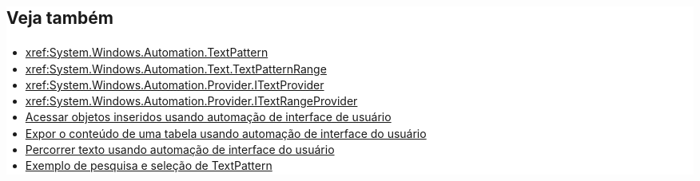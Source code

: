 ## <a name="see-also"></a>Veja também

- <xref:System.Windows.Automation.TextPattern>
- <xref:System.Windows.Automation.Text.TextPatternRange>
- <xref:System.Windows.Automation.Provider.ITextProvider>
- <xref:System.Windows.Automation.Provider.ITextRangeProvider>
- [Acessar objetos inseridos usando automação de interface de usuário](access-embedded-objects-using-ui-automation.md)
- [Expor o conteúdo de uma tabela usando automação de interface do usuário](expose-the-content-of-a-table-using-ui-automation.md)
- [Percorrer texto usando automação de interface do usuário](traverse-text-using-ui-automation.md)
- [Exemplo de pesquisa e seleção de TextPattern](https://github.com/Microsoft/WPF-Samples/tree/master/Accessibility/FindText)

